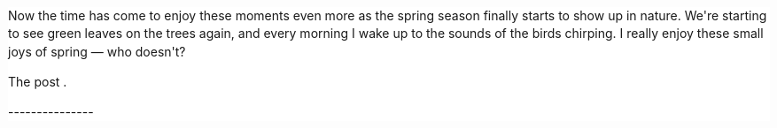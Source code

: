 <figure></figure>

<p>Now the time has come to enjoy these moments even more as the spring season finally starts to show up in nature. We're starting to see green leaves on the trees again, and every morning I wake up to the sounds of the birds chirping. I really enjoy these small joys of spring &#8212; who doesn't?</p><p>The post .</p>
---------------